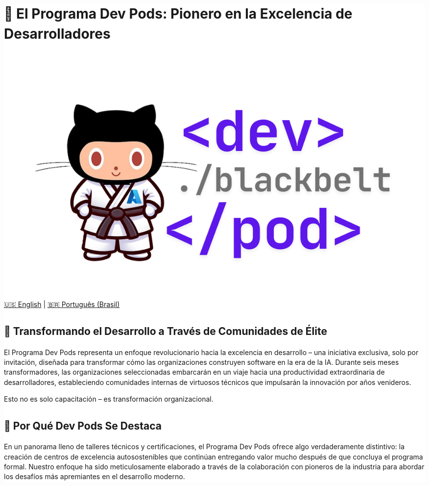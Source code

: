# 🚀 El Programa Dev Pods: Pionero en la Excelencia de Desarrolladores

![Dev Pods Logo](images/dev-pod-logo.png)

[🇺🇸 English](./README.md) | 
[🇧🇷 Português (Brasil)](./README-pt-BR.md)

## 🌟 Transformando el Desarrollo a Través de Comunidades de Élite

El Programa Dev Pods representa un enfoque revolucionario hacia la excelencia en desarrollo – una iniciativa exclusiva, solo por invitación, diseñada para transformar cómo las organizaciones construyen software en la era de la IA. Durante seis meses transformadores, las organizaciones seleccionadas embarcarán en un viaje hacia una productividad extraordinaria de desarrolladores, estableciendo comunidades internas de virtuosos técnicos que impulsarán la innovación por años venideros.

Esto no es solo capacitación – es transformación organizacional.

## 💎 Por Qué Dev Pods Se Destaca

En un panorama lleno de talleres técnicos y certificaciones, el Programa Dev Pods ofrece algo verdaderamente distintivo: la creación de centros de excelencia autosostenibles que continúan entregando valor mucho después de que concluya el programa formal. Nuestro enfoque ha sido meticulosamente elaborado a través de la colaboración con pioneros de la industria para abordar los desafíos más apremiantes en el desarrollo moderno.
